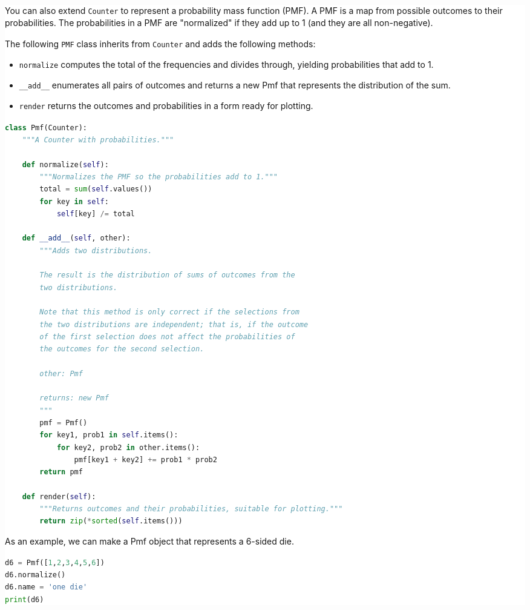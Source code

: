 You can also extend `Counter` to represent a probability mass function (PMF).  A PMF is a map from possible outcomes to their probabilities.  The probabilities in a PMF are "normalized" if they add up to 1 (and they are all non-negative).

The following `PMF` class inherits from `Counter` and adds the following methods:

* `normalize` computes the total of the frequencies and divides through, yielding probabilities that add to 1.

* `__add__` enumerates all pairs of outcomes and returns a new Pmf that represents the distribution of the sum.

* `render` returns the outcomes and probabilities in a form ready for plotting.


```python
class Pmf(Counter):
    """A Counter with probabilities."""

    def normalize(self):
        """Normalizes the PMF so the probabilities add to 1."""
        total = sum(self.values())
        for key in self:
            self[key] /= total

    def __add__(self, other):
        """Adds two distributions.

        The result is the distribution of sums of outcomes from the
        two distributions.
        
        Note that this method is only correct if the selections from
        the two distributions are independent; that is, if the outcome
        of the first selection does not affect the probabilities of
        the outcomes for the second selection.

        other: Pmf

        returns: new Pmf
        """
        pmf = Pmf()
        for key1, prob1 in self.items():
            for key2, prob2 in other.items():
                pmf[key1 + key2] += prob1 * prob2
        return pmf

    def render(self):
        """Returns outcomes and their probabilities, suitable for plotting."""
        return zip(*sorted(self.items()))
```

As an example, we can make a Pmf object that represents a 6-sided die.


```python
d6 = Pmf([1,2,3,4,5,6])
d6.normalize()
d6.name = 'one die'
print(d6)
```
